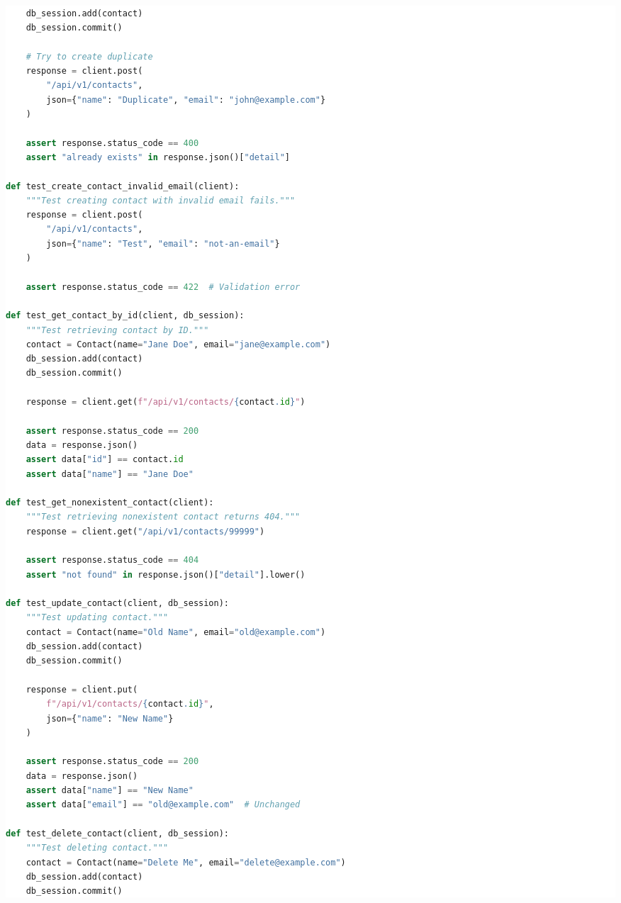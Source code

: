 ```python
    db_session.add(contact)
    db_session.commit()

    # Try to create duplicate
    response = client.post(
        "/api/v1/contacts",
        json={"name": "Duplicate", "email": "john@example.com"}
    )

    assert response.status_code == 400
    assert "already exists" in response.json()["detail"]

def test_create_contact_invalid_email(client):
    """Test creating contact with invalid email fails."""
    response = client.post(
        "/api/v1/contacts",
        json={"name": "Test", "email": "not-an-email"}
    )

    assert response.status_code == 422  # Validation error

def test_get_contact_by_id(client, db_session):
    """Test retrieving contact by ID."""
    contact = Contact(name="Jane Doe", email="jane@example.com")
    db_session.add(contact)
    db_session.commit()

    response = client.get(f"/api/v1/contacts/{contact.id}")

    assert response.status_code == 200
    data = response.json()
    assert data["id"] == contact.id
    assert data["name"] == "Jane Doe"

def test_get_nonexistent_contact(client):
    """Test retrieving nonexistent contact returns 404."""
    response = client.get("/api/v1/contacts/99999")

    assert response.status_code == 404
    assert "not found" in response.json()["detail"].lower()

def test_update_contact(client, db_session):
    """Test updating contact."""
    contact = Contact(name="Old Name", email="old@example.com")
    db_session.add(contact)
    db_session.commit()

    response = client.put(
        f"/api/v1/contacts/{contact.id}",
        json={"name": "New Name"}
    )

    assert response.status_code == 200
    data = response.json()
    assert data["name"] == "New Name"
    assert data["email"] == "old@example.com"  # Unchanged

def test_delete_contact(client, db_session):
    """Test deleting contact."""
    contact = Contact(name="Delete Me", email="delete@example.com")
    db_session.add(contact)
    db_session.commit()

```